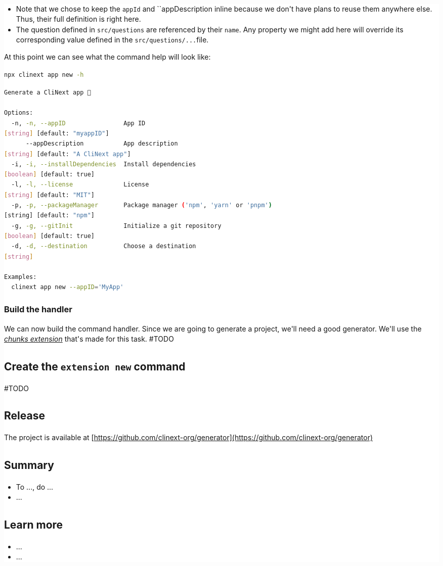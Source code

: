 ```js
```

- Note that we chose to keep the ```appId``` and ``appDescription inline because we don't have plans to reuse them anywhere else. Thus, their full definition is right here.
- The question defined in ```src/questions``` are referenced by their ```name```. Any property we might add here will override its corresponding value defined in the ```src/questions/...```file.

At this point we can see what the command help will look like:
```bash
npx clinext app new -h
```

```bash
Generate a CliNext app 🚀

Options:
  -n, -n, --appID                App ID                                                                                            [string] [default: "myappID"]
      --appDescription           App description                                                                             [string] [default: "A CliNext app"]
  -i, -i, --installDependencies  Install dependencies                                                                                  [boolean] [default: true]
  -l, -l, --license              License                                                                                               [string] [default: "MIT"]
  -p, -p, --packageManager       Package manager ('npm', 'yarn' or 'pnpm')                                                             [string] [default: "npm"]
  -g, -g, --gitInit              Initialize a git repository                                                                           [boolean] [default: true]
  -d, -d, --destination          Choose a destination                                                                                                   [string]

Examples:
  clinext app new --appID='MyApp'
```

### Build the handler 

We can now build the command handler. Since we are going to generate a project, we'll need a good generator. We'll use the  [*chunks extension*](https://github.com/@clinext/chunk-extension) that's made for this task.
#TODO

## Create the ```extension new```  command
#TODO

## Release

The project is available at [https://github.com/clinext-org/generator](https://github.com/clinext-org/generator)

## Summary
- To ..., do ...
- ...

## Learn more
- ...
- ...
